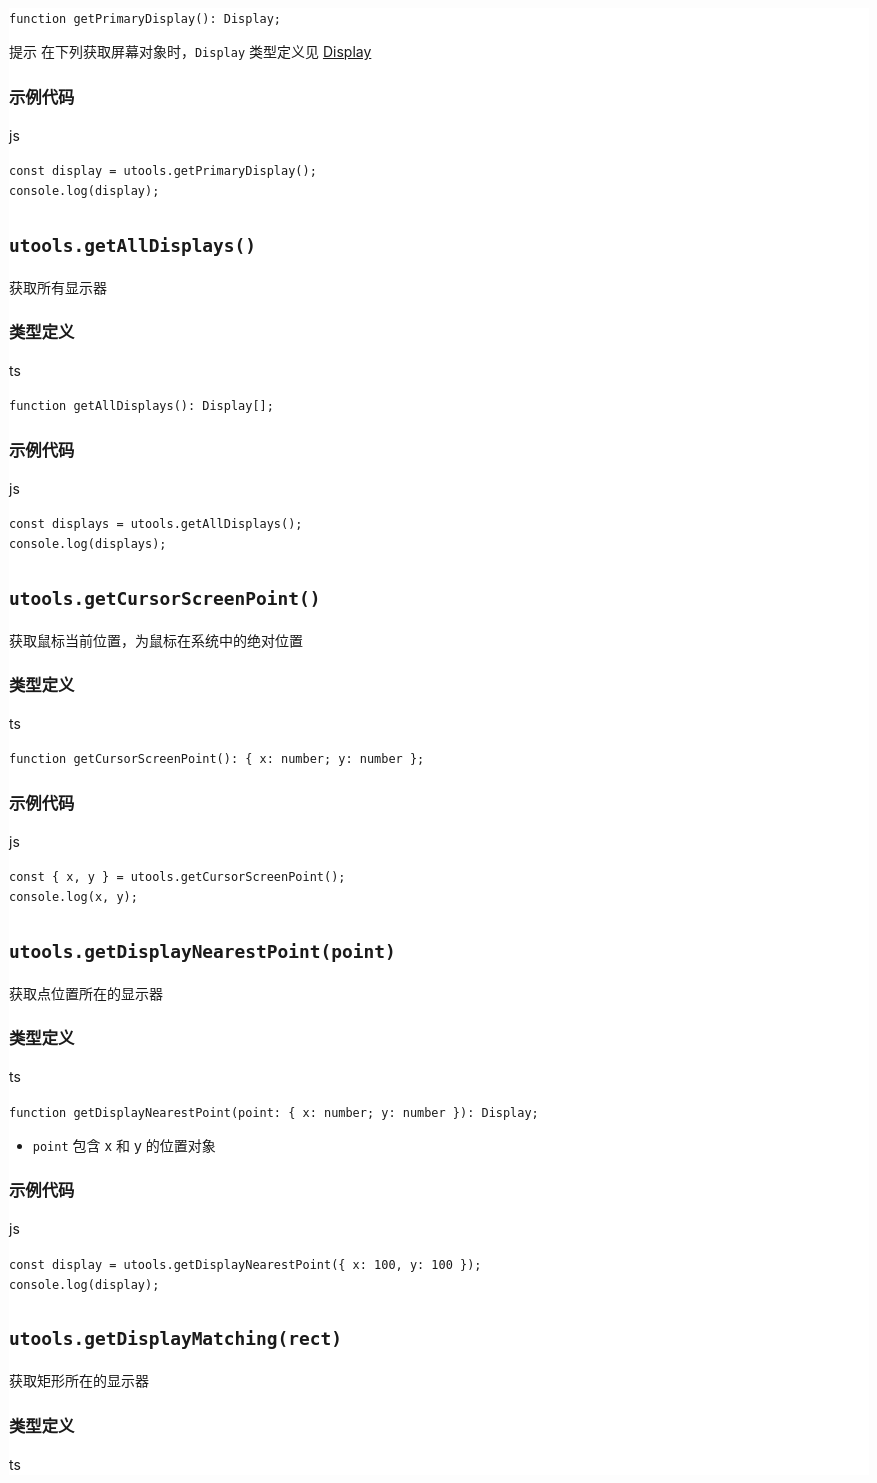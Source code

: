     function getPrimaryDisplay(): Display;
提示
在下列获取屏幕对象时，`Display` 类型定义见 [Display](https://www.electronjs.org/docs/api/screen#screengetprimarydisplay)
### 示例代码 ​
js
    
    const display = utools.getPrimaryDisplay();
    console.log(display);
## `utools.getAllDisplays()` ​
获取所有显示器
### 类型定义 ​
ts
    
    function getAllDisplays(): Display[];
### 示例代码 ​
js
    
    const displays = utools.getAllDisplays();
    console.log(displays);
## `utools.getCursorScreenPoint()` ​
获取鼠标当前位置，为鼠标在系统中的绝对位置
### 类型定义 ​
ts
    
    function getCursorScreenPoint(): { x: number; y: number };
### 示例代码 ​
js
    
    const { x, y } = utools.getCursorScreenPoint();
    console.log(x, y);
## `utools.getDisplayNearestPoint(point)` ​
获取点位置所在的显示器
### 类型定义 ​
ts
    
    function getDisplayNearestPoint(point: { x: number; y: number }): Display;
  * `point` 包含 x 和 y 的位置对象


### 示例代码 ​
js
    
    const display = utools.getDisplayNearestPoint({ x: 100, y: 100 });
    console.log(display);
## `utools.getDisplayMatching(rect)` ​
获取矩形所在的显示器
### 类型定义 ​
ts
    